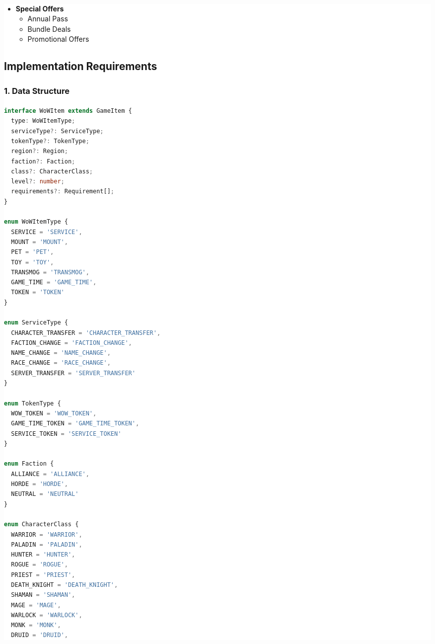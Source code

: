 - **Special Offers**
  - Annual Pass
  - Bundle Deals
  - Promotional Offers

## Implementation Requirements

### 1. Data Structure

```typescript
interface WoWItem extends GameItem {
  type: WoWItemType;
  serviceType?: ServiceType;
  tokenType?: TokenType;
  region?: Region;
  faction?: Faction;
  class?: CharacterClass;
  level?: number;
  requirements?: Requirement[];
}

enum WoWItemType {
  SERVICE = 'SERVICE',
  MOUNT = 'MOUNT',
  PET = 'PET',
  TOY = 'TOY',
  TRANSMOG = 'TRANSMOG',
  GAME_TIME = 'GAME_TIME',
  TOKEN = 'TOKEN'
}

enum ServiceType {
  CHARACTER_TRANSFER = 'CHARACTER_TRANSFER',
  FACTION_CHANGE = 'FACTION_CHANGE',
  NAME_CHANGE = 'NAME_CHANGE',
  RACE_CHANGE = 'RACE_CHANGE',
  SERVER_TRANSFER = 'SERVER_TRANSFER'
}

enum TokenType {
  WOW_TOKEN = 'WOW_TOKEN',
  GAME_TIME_TOKEN = 'GAME_TIME_TOKEN',
  SERVICE_TOKEN = 'SERVICE_TOKEN'
}

enum Faction {
  ALLIANCE = 'ALLIANCE',
  HORDE = 'HORDE',
  NEUTRAL = 'NEUTRAL'
}

enum CharacterClass {
  WARRIOR = 'WARRIOR',
  PALADIN = 'PALADIN',
  HUNTER = 'HUNTER',
  ROGUE = 'ROGUE',
  PRIEST = 'PRIEST',
  DEATH_KNIGHT = 'DEATH_KNIGHT',
  SHAMAN = 'SHAMAN',
  MAGE = 'MAGE',
  WARLOCK = 'WARLOCK',
  MONK = 'MONK',
  DRUID = 'DRUID',
```